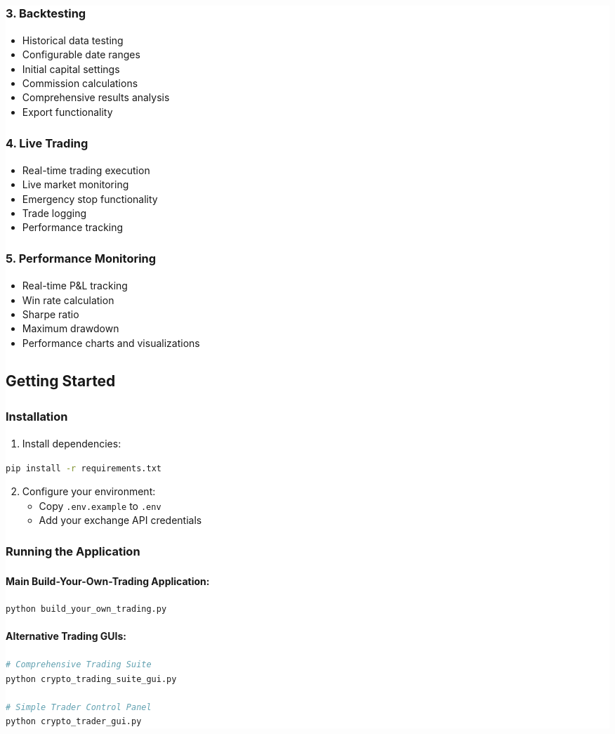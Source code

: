 ### 3. Backtesting

- Historical data testing
- Configurable date ranges
- Initial capital settings
- Commission calculations
- Comprehensive results analysis
- Export functionality

### 4. Live Trading

- Real-time trading execution
- Live market monitoring
- Emergency stop functionality
- Trade logging
- Performance tracking

### 5. Performance Monitoring

- Real-time P&L tracking
- Win rate calculation
- Sharpe ratio
- Maximum drawdown
- Performance charts and visualizations

## Getting Started

### Installation

1. Install dependencies:
```bash
pip install -r requirements.txt
```

2. Configure your environment:
   - Copy `.env.example` to `.env`
   - Add your exchange API credentials

### Running the Application

#### Main Build-Your-Own-Trading Application:
```bash
python build_your_own_trading.py
```

#### Alternative Trading GUIs:
```bash
# Comprehensive Trading Suite
python crypto_trading_suite_gui.py

# Simple Trader Control Panel
python crypto_trader_gui.py
```
